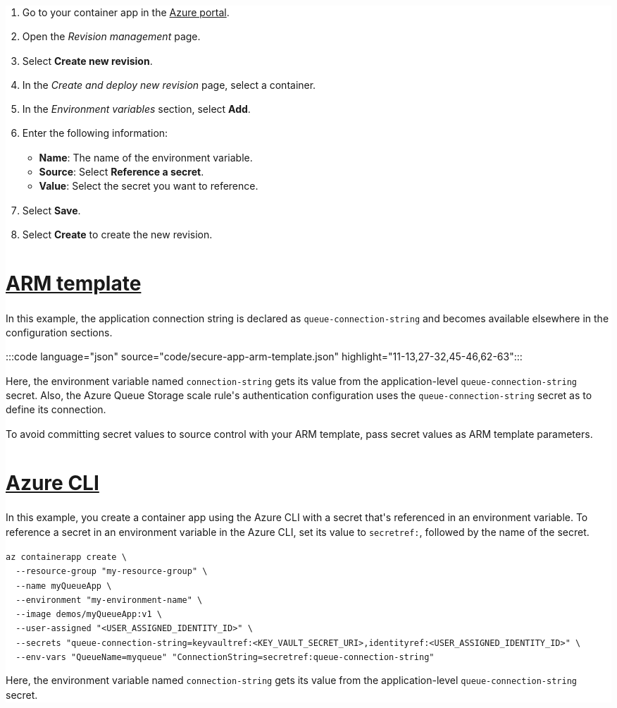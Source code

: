 1. Go to your container app in the [Azure portal](https://portal.azure.com).

1. Open the *Revision management* page.

1. Select **Create new revision**.

1. In the *Create and deploy new revision* page, select a container.

1. In the *Environment variables* section, select **Add**.

1. Enter the following information:

    - **Name**: The name of the environment variable.
    - **Source**: Select **Reference a secret**.
    - **Value**: Select the secret you want to reference.

1. Select **Save**.

1. Select **Create** to create the new revision.

# [ARM template](#tab/arm-template)

In this example, the application connection string is declared as `queue-connection-string` and becomes available elsewhere in the configuration sections.

:::code language="json" source="code/secure-app-arm-template.json" highlight="11-13,27-32,45-46,62-63":::

Here, the environment variable named `connection-string` gets its value from the application-level `queue-connection-string` secret. Also, the Azure Queue Storage scale rule's authentication configuration uses the `queue-connection-string` secret as to define its connection.

To avoid committing secret values to source control with your ARM template, pass secret values as ARM template parameters.

# [Azure CLI](#tab/azure-cli)

In this example, you create a container app using the Azure CLI with a secret that's referenced in an environment variable. To reference a secret in an environment variable in the Azure CLI, set its value to `secretref:`, followed by the name of the secret.

```azurecli-interactive
az containerapp create \
  --resource-group "my-resource-group" \
  --name myQueueApp \
  --environment "my-environment-name" \
  --image demos/myQueueApp:v1 \
  --user-assigned "<USER_ASSIGNED_IDENTITY_ID>" \
  --secrets "queue-connection-string=keyvaultref:<KEY_VAULT_SECRET_URI>,identityref:<USER_ASSIGNED_IDENTITY_ID>" \
  --env-vars "QueueName=myqueue" "ConnectionString=secretref:queue-connection-string"
```

Here, the environment variable named `connection-string` gets its value from the application-level `queue-connection-string` secret.
